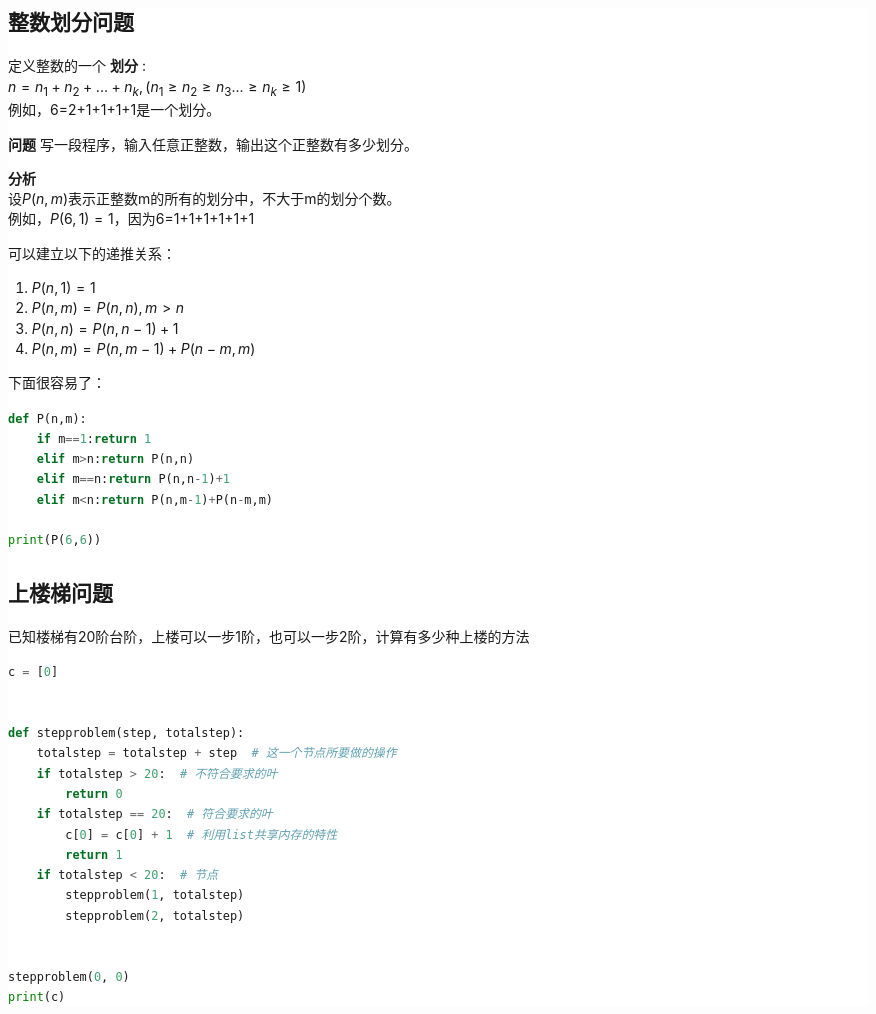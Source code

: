 
## 整数划分问题

定义整数的一个 **划分** :  
$n=n_1+n_2+...+n_k, (n_1 \geq n_2 \geq n_3...  \geq n_k \geq  1)$  
例如，6=2+1+1+1+1是一个划分。  

**问题** 写一段程序，输入任意正整数，输出这个正整数有多少划分。  

**分析**   
设$P(n,m)$表示正整数m的所有的划分中，不大于m的划分个数。  
例如，$P(6,1)=1$，因为6=1+1+1+1+1+1  

可以建立以下的递推关系：  


1. $P(n,1)=1$
2. $P(n,m)=P(n,n), m> n$
3. $P(n,n)=P(n,n-1)+1$
4. $P(n,m)=P(n,m-1)+P(n-m,m)$


下面很容易了：

```py
def P(n,m):
    if m==1:return 1
    elif m>n:return P(n,n)
    elif m==n:return P(n,n-1)+1
    elif m<n:return P(n,m-1)+P(n-m,m)

print(P(6,6))
```

## 上楼梯问题
已知楼梯有20阶台阶，上楼可以一步1阶，也可以一步2阶，计算有多少种上楼的方法

```py
c = [0]


def stepproblem(step, totalstep):
    totalstep = totalstep + step  # 这一个节点所要做的操作
    if totalstep > 20:  # 不符合要求的叶
        return 0
    if totalstep == 20:  # 符合要求的叶
        c[0] = c[0] + 1  # 利用list共享内存的特性
        return 1
    if totalstep < 20:  # 节点
        stepproblem(1, totalstep)
        stepproblem(2, totalstep)


stepproblem(0, 0)
print(c)
```
